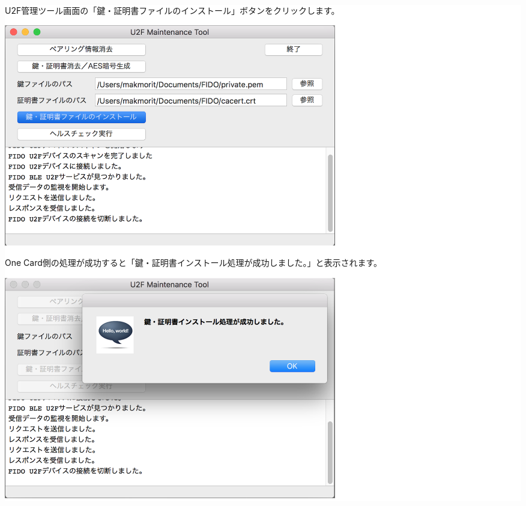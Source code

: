 U2F管理ツール画面の「鍵・証明書ファイルのインストール」ボタンをクリックします。

<img src="../assets/0030.png" width="550">

One Card側の処理が成功すると「鍵・証明書インストール処理が成功しました。」と表示されます。

<img src="../assets/0031.png" width="550">